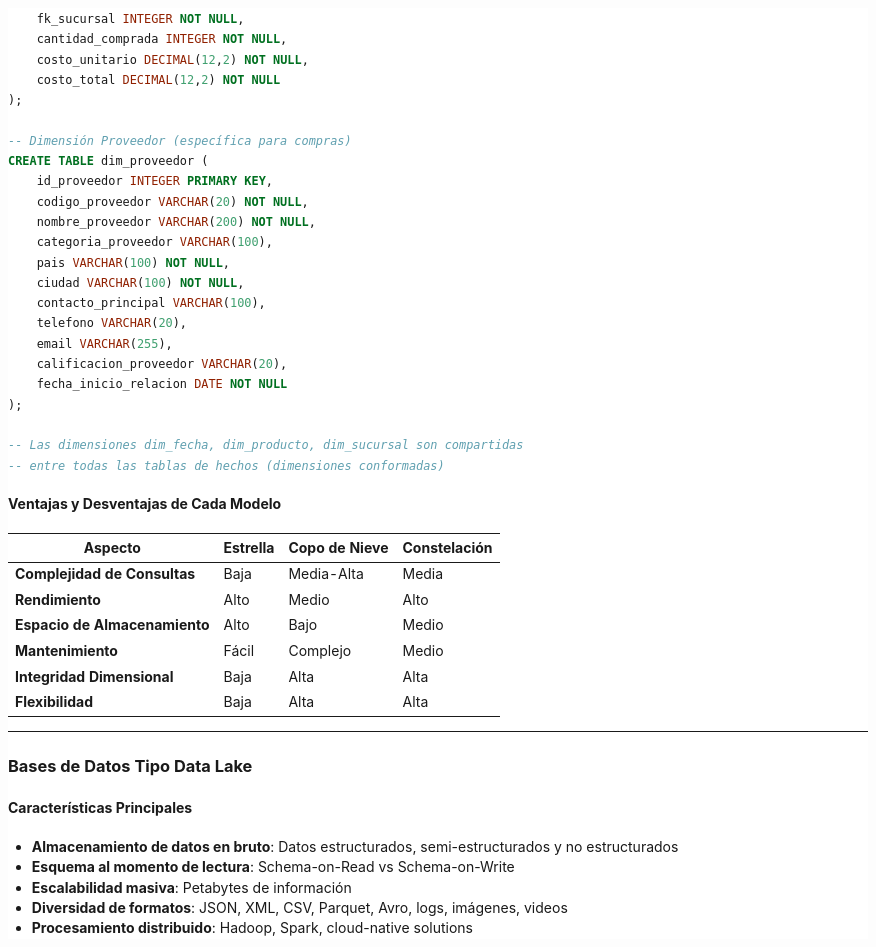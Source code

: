 ```sql
    fk_sucursal INTEGER NOT NULL,
    cantidad_comprada INTEGER NOT NULL,
    costo_unitario DECIMAL(12,2) NOT NULL,
    costo_total DECIMAL(12,2) NOT NULL
);

-- Dimensión Proveedor (específica para compras)
CREATE TABLE dim_proveedor (
    id_proveedor INTEGER PRIMARY KEY,
    codigo_proveedor VARCHAR(20) NOT NULL,
    nombre_proveedor VARCHAR(200) NOT NULL,
    categoria_proveedor VARCHAR(100),
    pais VARCHAR(100) NOT NULL,
    ciudad VARCHAR(100) NOT NULL,
    contacto_principal VARCHAR(100),
    telefono VARCHAR(20),
    email VARCHAR(255),
    calificacion_proveedor VARCHAR(20),
    fecha_inicio_relacion DATE NOT NULL
);

-- Las dimensiones dim_fecha, dim_producto, dim_sucursal son compartidas
-- entre todas las tablas de hechos (dimensiones conformadas)
```

#### Ventajas y Desventajas de Cada Modelo

| Aspecto | Estrella | Copo de Nieve | Constelación |
|---------|----------|---------------|--------------|
| **Complejidad de Consultas** | Baja | Media-Alta | Media |
| **Rendimiento** | Alto | Medio | Alto |
| **Espacio de Almacenamiento** | Alto | Bajo | Medio |
| **Mantenimiento** | Fácil | Complejo | Medio |
| **Integridad Dimensional** | Baja | Alta | Alta |
| **Flexibilidad** | Baja | Alta | Alta |

---

### Bases de Datos Tipo Data Lake

#### Características Principales
- **Almacenamiento de datos en bruto**: Datos estructurados, semi-estructurados y no estructurados
- **Esquema al momento de lectura**: Schema-on-Read vs Schema-on-Write
- **Escalabilidad masiva**: Petabytes de información
- **Diversidad de formatos**: JSON, XML, CSV, Parquet, Avro, logs, imágenes, videos
- **Procesamiento distribuido**: Hadoop, Spark, cloud-native solutions
